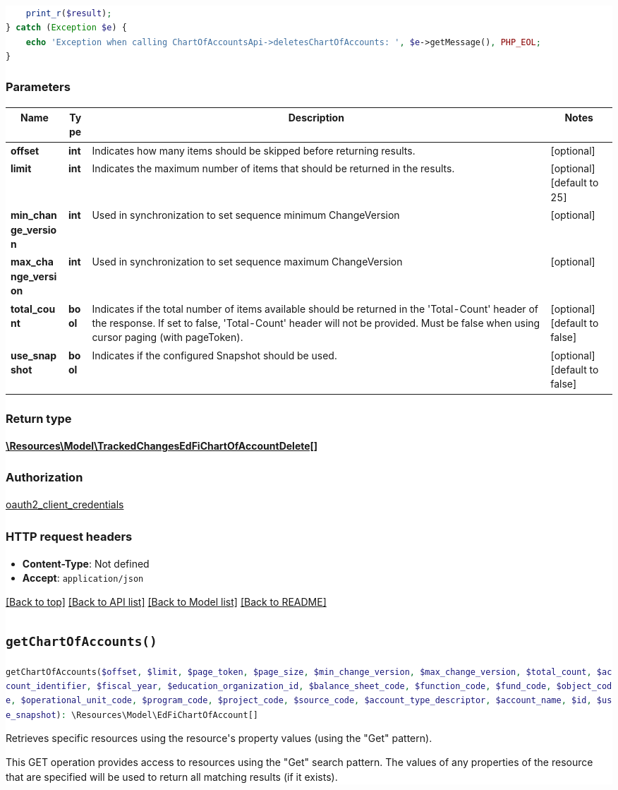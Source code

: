 ```php
    print_r($result);
} catch (Exception $e) {
    echo 'Exception when calling ChartOfAccountsApi->deletesChartOfAccounts: ', $e->getMessage(), PHP_EOL;
}
```

### Parameters

| Name | Type | Description  | Notes |
| ------------- | ------------- | ------------- | ------------- |
| **offset** | **int**| Indicates how many items should be skipped before returning results. | [optional] |
| **limit** | **int**| Indicates the maximum number of items that should be returned in the results. | [optional] [default to 25] |
| **min_change_version** | **int**| Used in synchronization to set sequence minimum ChangeVersion | [optional] |
| **max_change_version** | **int**| Used in synchronization to set sequence maximum ChangeVersion | [optional] |
| **total_count** | **bool**| Indicates if the total number of items available should be returned in the &#39;Total-Count&#39; header of the response.  If set to false, &#39;Total-Count&#39; header will not be provided. Must be false when using cursor paging (with pageToken). | [optional] [default to false] |
| **use_snapshot** | **bool**| Indicates if the configured Snapshot should be used. | [optional] [default to false] |

### Return type

[**\Resources\Model\TrackedChangesEdFiChartOfAccountDelete[]**](../Model/TrackedChangesEdFiChartOfAccountDelete.md)

### Authorization

[oauth2_client_credentials](../../README.md#oauth2_client_credentials)

### HTTP request headers

- **Content-Type**: Not defined
- **Accept**: `application/json`

[[Back to top]](#) [[Back to API list]](../../README.md#endpoints)
[[Back to Model list]](../../README.md#models)
[[Back to README]](../../README.md)

## `getChartOfAccounts()`

```php
getChartOfAccounts($offset, $limit, $page_token, $page_size, $min_change_version, $max_change_version, $total_count, $account_identifier, $fiscal_year, $education_organization_id, $balance_sheet_code, $function_code, $fund_code, $object_code, $operational_unit_code, $program_code, $project_code, $source_code, $account_type_descriptor, $account_name, $id, $use_snapshot): \Resources\Model\EdFiChartOfAccount[]
```

Retrieves specific resources using the resource's property values (using the \"Get\" pattern).

This GET operation provides access to resources using the \"Get\" search pattern.  The values of any properties of the resource that are specified will be used to return all matching results (if it exists).
